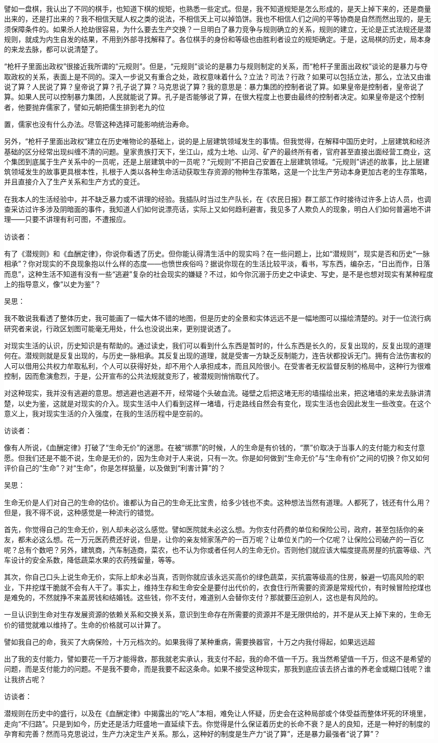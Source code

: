 譬如一盘棋，我认出了不同的棋手，也知道下棋的规矩，也熟悉一些定式。但是，我不知道规矩是怎么形成的，是天上掉下来的，还是商量出来的，还是打出来的？我不相信天赋人权之类的说法，不相信天上可以掉馅饼。我也不相信人们之间的平等协商是自然而然出现的，是无须保障条件的。如果杀人抢劫很容易，为什么要去生产交换？一旦明白了暴力竞争与规则确立的关系，规则的建立，无论是正式法规还是潜规则，就成为内生自发的结果，不用到外部寻找解释了。各位棋手的身份和等级也由胜利者设立的规矩确定。于是，这局棋的历史，局本身的来龙去脉，都可以说清楚了。

“枪杆子里面出政权”很接近我所谓的“元规则”。但是，“元规则”谈论的是暴力与规则制定的关系，而“枪杆子里面出政权”谈论的是暴力与夺取政权的关系，表面上是不同的。深入一步说又有重合之处，政权意味着什么？立法？司法？行政？如果可以包括立法，那么，立法又由谁说了算？人民说了算？皇帝说了算？孔子说了算？马克思说了算？我的意思是：暴力集团的控制者说了算。如果皇帝是控制者，皇帝说了算。如果人民可以控制暴力集团，人民就能说了算。孔子是否能够说了算，在很大程度上也要由最终的控制者决定。如果皇帝是这个控制者，他要抛弃儒家了，譬如元朝把儒生排到老九的位

置，儒家也没有什么办法。尽管这种选择可能影响统治寿命。

另外，“枪杆子里面出政权”建立在历史唯物论的基础上，说的是上层建筑领域发生的事情。但我觉得，在解释中国历史时，上层建筑和经济基础的区分经常出现纠缠不清的问题。皇家贵族打天下，坐江山，成为土地、山河、矿产的最终所有者，官府甚至直接出面经营工商业，这个集团到底属于生产关系中的一员呢，还是上层建筑中的一员呢？“元规则”不把自己安置在上层建筑领域。“元规则”讲述的故事，比上层建筑领域发生的故事更具根本性，扎根于人类以各种生命活动获取生存资源的物种生存策略，这是一个比生产劳动本身更加古老的生存策略，并且直接介入了生产关系和生产方式的变迁。

在我本人的生活经验中，并不缺乏暴力或不讲理的经验。我插队时当过生产队长，在《农民日报》群工部工作时接待过许多上访人员，也调查采访过许多涉及阴暗面的事件，我知道人们如何说漂亮话，实际上又如何趋利避害，我见多了人欺负人的现象，明白人们如何普遍地不讲理——只要不讲理有利可图，不遭报应。

访谈者：

有了《潜规则》和《血酬定律》，你说你看透了历史。但你能认得清生活中的现实吗？在一些问题上，比如“潜规则”，现实是否和历史“一脉相承”？你对现实的不良现象抱以什么样的态度——也愤世疾俗吗？据说你现在的生活比较平淡，看书，写东西，编杂志，“日出而作，日落而息”，这种生活不知道有没有一些“逃避”复杂的社会现实的嫌疑？不过，如今你沉溺于历史之中读史、写史，是不是也想对现实有某种程度上的指导意义，像“以史为鉴”？

吴思：

我不敢说我看透了整体历史，我可能画了一幅大体不错的地图，但是历史的全景和实体远远不是一幅地图可以描绘清楚的。对于一位流行病研究者来说，行政区划图可能毫无用处，什么也没说出来，更别提说透了。

对现实生活的认识，历史知识是有帮助的。通过读史，我们可以看到什么东西是暂时的，什么东西是长久的，反复出现的，反复出现的道理何在。潜规则就是反复出现的，与历史一脉相承。其反复出现的道理，就是受害一方缺乏反制能力，连告状都投诉无门。拥有合法伤害权的人可以借用公共权力牟取私利，个人可以获得好处，却不用个人承担成本，而且风险很小。在受害者无权监督反制的格局中，这种行为很难控制，因而愈演愈烈，于是，公开宣布的公共法规就变形了，被潜规则悄悄取代了。

对这种现实，我并没有逃避的意思。想逃避也逃避不开，经常碰个头破血流。碰壁之后把这堵无形的墙描绘出来，把这堵墙的来龙去脉讲清楚，以史为鉴，这就是对现实的介入。现实生活中人们看到这样一堵墙，行走路线自然会有变化，现实生活也会因此发生一些改变。在这个意义上，我对现实生活的介入强度，在我的生活历程中是空前的。

访谈者：

像有人所说，《血酬定律》打破了“生命无价”的迷思。在被“绑票”的时候，人的生命是有价钱的，“票”价取决于当事人的支付能力和支付意愿。但我们还是不能不说，生命是无价的，因为生命对于人来说，只有一次。你是如何做到“生命无价”与“生命有价”之间的切换？你又如何评价自己的“生命”？对“生命”，你是怎样掂量，以及做到“利害计算”的？

吴思：

生命无价是人们对自己的生命的估价。谁都认为自己的生命无比宝贵，给多少钱也不卖。这种想法当然有道理。人都死了，钱还有什么用？但是，我不得不说，这种感觉是一种流行的错觉。

首先，你觉得自己的生命无价，别人却未必这么感觉。譬如医院就未必这么想。为你支付药费的单位和保险公司，政府，甚至包括你的亲友，都未必这么想。花一万元医药费还好说，但是，让你的亲友倾家荡产的一百万呢？让单位关门的一个亿呢？让保险公司破产的一百亿呢？总有个数吧？另外，建筑商，汽车制造商，菜农，也不认为你或者任何人的生命无价。否则他们就应该大幅度提高房屋的抗震等级、汽车设计的安全系数，降低蔬菜水果的农药残留量，等等。

其次，你自己口头上说生命无价，实际上却未必当真，否则你就应该永远买高价的绿色蔬菜，买抗震等级高的住房，躲避一切高风险的职业，下井挖煤干脆就不会有人干了。事实上，维持生存和生命安全是要付出代价的，衣食住行所需要的资源是常规代价，有时候冒险挖煤也是难免的，不然就挣不来盖房钱和结婚钱。这些钱，你不支付，难道别人会替你支付？那就要压迫别人，这也是有风险的。

一旦认识到生命对生存发展资源的依赖关系和交换关系，意识到生命存在所需要的资源并不是无限供给的，并不是从天上掉下来的，生命无价的错觉就难以维持了。生命的价格就可以计算了。

譬如我自己的命，我买了大病保险，十万元档次的。如果我得了某种重病，需要换器官，十万之内我付得起，如果远远超

出了我的支付能力，譬如要花一千万才能得救，那我就老实承认，我支付不起，我的命不值一千万。我当然希望值一千万，但这不是希望的问题，而是支付能力的问题。不是我不要命，而是我要不起这条命。如果不接受这种现实，那我到底应该去挤占谁的养老金或糊口钱呢？谁让我挤占呢？

访谈者：

潜规则在历史中的盛行，以及在《血酬定律》中揭露出的“吃人”本相，难免让人怀疑，历史会在这种局部或个体受益而整体坏死的环境里，走向“不归路”。只是到如今，历史还是活力旺盛地一直延续下去。你觉得是什么保证着历史的长命不衰？是人的良知，还是一种好的制度的孕育和完善？然而马克思说过，生产力决定生产关系。那么，这种好的制度是生产力“说了算”，还是暴力最强者“说了算”？
